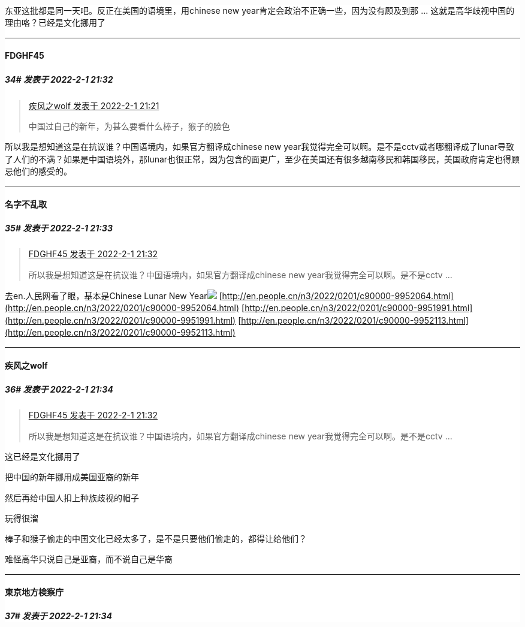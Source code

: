 东亚这批都是同一天吧。反正在美国的语境里，用chinese new year肯定会政治不正确一些，因为没有顾及到那 ...</blockquote>
这就是高华歧视中国的理由咯？已经是文化挪用了

*****

####  FDGHF45  
##### 34#       发表于 2022-2-1 21:32

<blockquote><a href="httphttps://bbs.saraba1st.com/2b/forum.php?mod=redirect&amp;goto=findpost&amp;pid=54514249&amp;ptid=2050374" target="_blank">疾风之wolf 发表于 2022-2-1 21:21</a>

中国过自己的新年，为甚么要看什么棒子，猴子的脸色</blockquote>
所以我是想知道这是在抗议谁？中国语境内，如果官方翻译成chinese new year我觉得完全可以啊。是不是cctv或者哪翻译成了lunar导致了人们的不满？如果是中国语境外，那lunar也很正常，因为包含的面更广，至少在美国还有很多越南移民和韩国移民，美国政府肯定也得顾忌他们的感受的。

*****

####  名字不乱取  
##### 35#       发表于 2022-2-1 21:33

<blockquote><a href="httphttps://bbs.saraba1st.com/2b/forum.php?mod=redirect&amp;goto=findpost&amp;pid=54514357&amp;ptid=2050374" target="_blank">FDGHF45 发表于 2022-2-1 21:32</a>

所以我是想知道这是在抗议谁？中国语境内，如果官方翻译成chinese new year我觉得完全可以啊。是不是cctv ...</blockquote>
去en.人民网看了眼，基本是Chinese Lunar New Year<img src="https://static.saraba1st.com/image/smiley/face2017/067.png" referrerpolicy="no-referrer">
[http://en.people.cn/n3/2022/0201/c90000-9952064.html](http://en.people.cn/n3/2022/0201/c90000-9952064.html)
[http://en.people.cn/n3/2022/0201/c90000-9951991.html](http://en.people.cn/n3/2022/0201/c90000-9951991.html)
[http://en.people.cn/n3/2022/0201/c90000-9952113.html](http://en.people.cn/n3/2022/0201/c90000-9952113.html)

*****

####  疾风之wolf  
##### 36#       发表于 2022-2-1 21:34

<blockquote><a href="httphttps://bbs.saraba1st.com/2b/forum.php?mod=redirect&amp;goto=findpost&amp;pid=54514357&amp;ptid=2050374" target="_blank">FDGHF45 发表于 2022-2-1 21:32</a>

所以我是想知道这是在抗议谁？中国语境内，如果官方翻译成chinese new year我觉得完全可以啊。是不是cctv ...</blockquote>
这已经是文化挪用了

把中国的新年挪用成美国亚裔的新年

然后再给中国人扣上种族歧视的帽子

玩得很溜

棒子和猴子偷走的中国文化已经太多了，是不是只要他们偷走的，都得让给他们？

难怪高华只说自己是亚裔，而不说自己是华裔

*****

####  東京地方検察庁  
##### 37#       发表于 2022-2-1 21:34

